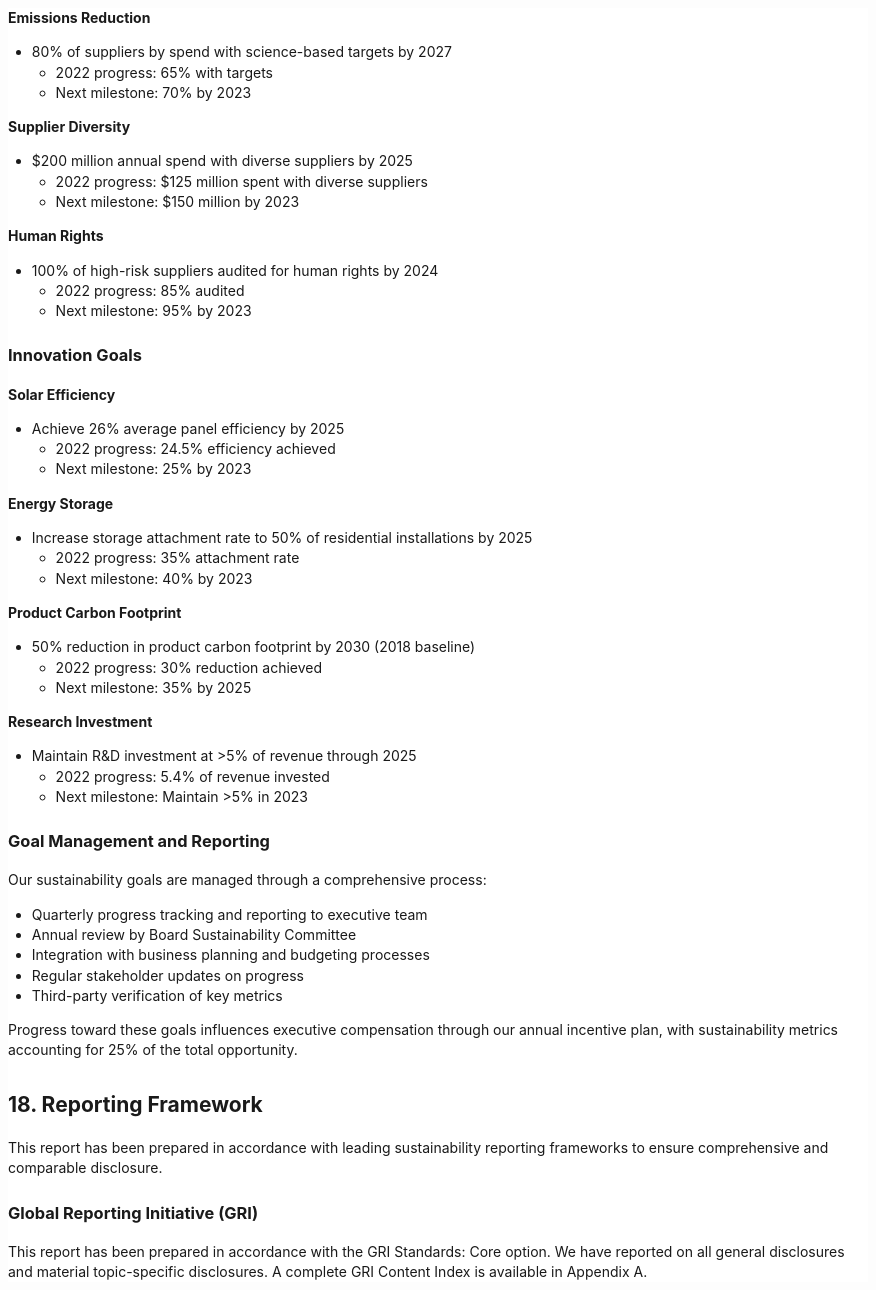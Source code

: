 **Emissions Reduction**
- 80% of suppliers by spend with science-based targets by 2027
  - 2022 progress: 65% with targets
  - Next milestone: 70% by 2023

**Supplier Diversity**
- $200 million annual spend with diverse suppliers by 2025
  - 2022 progress: $125 million spent with diverse suppliers
  - Next milestone: $150 million by 2023

**Human Rights**
- 100% of high-risk suppliers audited for human rights by 2024
  - 2022 progress: 85% audited
  - Next milestone: 95% by 2023

### Innovation Goals

**Solar Efficiency**
- Achieve 26% average panel efficiency by 2025
  - 2022 progress: 24.5% efficiency achieved
  - Next milestone: 25% by 2023

**Energy Storage**
- Increase storage attachment rate to 50% of residential installations by 2025
  - 2022 progress: 35% attachment rate
  - Next milestone: 40% by 2023

**Product Carbon Footprint**
- 50% reduction in product carbon footprint by 2030 (2018 baseline)
  - 2022 progress: 30% reduction achieved
  - Next milestone: 35% by 2025

**Research Investment**
- Maintain R&D investment at >5% of revenue through 2025
  - 2022 progress: 5.4% of revenue invested
  - Next milestone: Maintain >5% in 2023

### Goal Management and Reporting
Our sustainability goals are managed through a comprehensive process:
- Quarterly progress tracking and reporting to executive team
- Annual review by Board Sustainability Committee
- Integration with business planning and budgeting processes
- Regular stakeholder updates on progress
- Third-party verification of key metrics

Progress toward these goals influences executive compensation through our annual incentive plan, with sustainability metrics accounting for 25% of the total opportunity.

## 18. Reporting Framework
This report has been prepared in accordance with leading sustainability reporting frameworks to ensure comprehensive and comparable disclosure.

### Global Reporting Initiative (GRI)
This report has been prepared in accordance with the GRI Standards: Core option. We have reported on all general disclosures and material topic-specific disclosures. A complete GRI Content Index is available in Appendix A.
